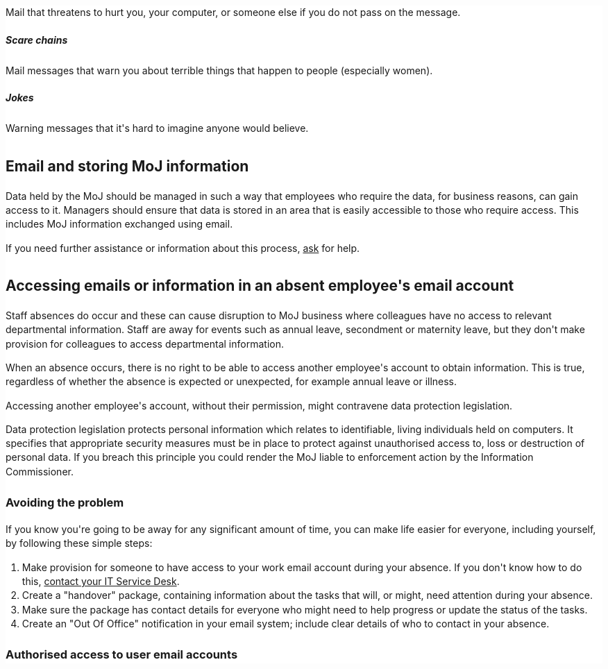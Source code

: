 Mail that threatens to hurt you, your computer, or someone else if you do not pass on the message.

##### Scare chains

Mail messages that warn you about terrible things that happen to people \(especially women\).

##### Jokes

Warning messages that it's hard to imagine anyone would believe.

## Email and storing MoJ information

Data held by the MoJ should be managed in such a way that employees who require the data, for business reasons, can gain access to it. Managers should ensure that data is stored in an area that is easily accessible to those who require access. This includes MoJ information exchanged using email.

If you need further assistance or information about this process, [ask](#contacts-for-getting-help) for help.

## Accessing emails or information in an absent employee's email account

Staff absences do occur and these can cause disruption to MoJ business where colleagues have no access to relevant departmental information. Staff are away for events such as annual leave, secondment or maternity leave, but they don't make provision for colleagues to access departmental information.

When an absence occurs, there is no right to be able to access another employee's account to obtain information. This is true, regardless of whether the absence is expected or unexpected, for example annual leave or illness.

Accessing another employee's account, without their permission, might contravene data protection legislation.

Data protection legislation protects personal information which relates to identifiable, living individuals held on computers. It specifies that appropriate security measures must be in place to protect against unauthorised access to, loss or destruction of personal data. If you breach this principle you could render the MoJ liable to enforcement action by the Information Commissioner.

### Avoiding the problem

If you know you're going to be away for any significant amount of time, you can make life easier for everyone, including yourself, by following these simple steps:

1.  Make provision for someone to have access to your work email account during your absence. If you don't know how to do this, [contact your IT Service Desk](#general-enquiries-including-theft-and-loss).
2.  Create a "handover" package, containing information about the tasks that will, or might, need attention during your absence.
3.  Make sure the package has contact details for everyone who might need to help progress or update the status of the tasks.
4.  Create an "Out Of Office" notification in your email system; include clear details of who to contact in your absence.

### Authorised access to user email accounts

